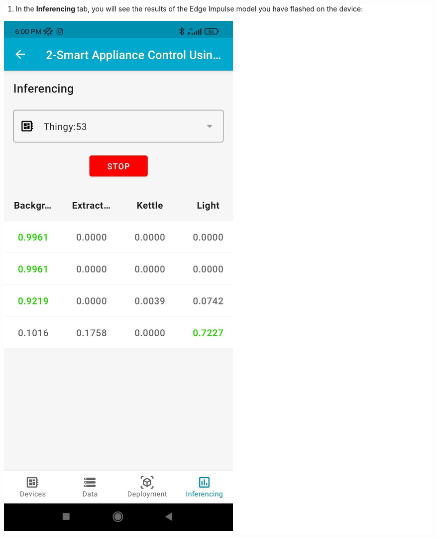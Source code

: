 1. In the **Inferencing** tab, you will see the results of the Edge Impulse model you have flashed on the device:

![](../.gitbook/assets/smart-appliance-voice-commands/25.jpg)
